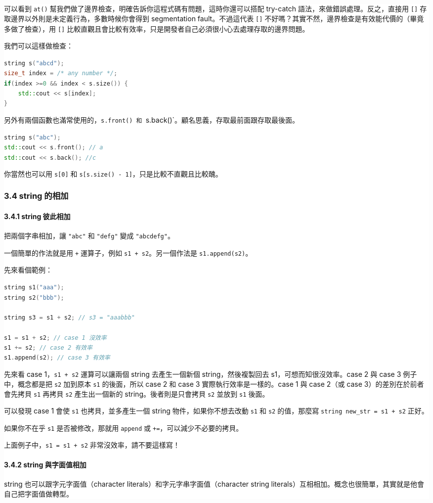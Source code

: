 可以看到 `at()` 幫我們做了邊界檢查，明確告訴你這程式碼有問題，這時你還可以搭配 try-catch 語法，來做錯誤處理。反之，直接用 `[]` 存取邊界以外則是未定義行為，多數時候你會得到 segmentation fault。不過這代表 `[]` 不好嗎？其實不然，邊界檢查是有效能代價的（畢竟多做了檢查），用 `[]` 比較直觀且會比較有效率，只是開發者自己必須很小心去處理存取的邊界問題。

我們可以這樣做檢查：

```c++
string s("abcd");
size_t index = /* any number */;
if(index >=0 && index < s.size()) {
    std::cout << s[index];
}
```

另外有兩個函數也滿常使用的，`s.front() 和 `s.back()`。顧名思義，存取最前面跟存取最後面。

```c++
string s("abc");
std::cout << s.front(); // a
std::cout << s.back(); //c
```

你當然也可以用 `s[0]` 和 `s[s.size() - 1]`，只是比較不直觀且比較醜。

### 3.4 string 的相加

#### 3.4.1 string 彼此相加
把兩個字串相加，讓 `"abc"` 和 `"defg"` 變成 `"abcdefg"`。

一個簡單的作法就是用 `+` 運算子，例如 `s1 + s2`。另一個作法是 `s1.append(s2)`。

先來看個範例：

```c++
string s1("aaa");
string s2("bbb");

string s3 = s1 + s2; // s3 = "aaabbb"

s1 = s1 + s2; // case 1 沒效率
s1 += s2; // case 2 有效率
s1.append(s2); // case 3 有效率
```

先來看 case 1，`s1 + s2` 運算可以讓兩個 string 去產生一個新個 string，然後複製回去 s1，可想而知很沒效率。case 2 與 case 3 例子中，概念都是把 `s2` 加到原本 `s1` 的後面，所以 case 2 和 case 3 實際執行效率是一樣的。case 1 與 case 2（或 case 3）的差別在於前者會先拷貝 `s1` 再拷貝 `s2` 產生出一個新的 string。後者則是只會拷貝 `s2` 並放到 `s1` 後面。

可以發現 case 1 會使 `s1` 也拷貝，並多產生一個 string 物件，如果你不想去改動 `s1` 和 `s2` 的值，那麼寫 `string new_str = s1 + s2` 正好。

如果你不在乎 `s1` 是否被修改，那就用 `append` 或 `+=`，可以減少不必要的拷貝。

上面例子中，`s1 = s1 + s2` 非常沒效率，請不要這樣寫！

#### 3.4.2 string 與字面值相加

string 也可以跟字元字面值（character literals）和字元字串字面值（character string literals）互相相加。概念也很簡單，其實就是他會自己把字面值做轉型。
